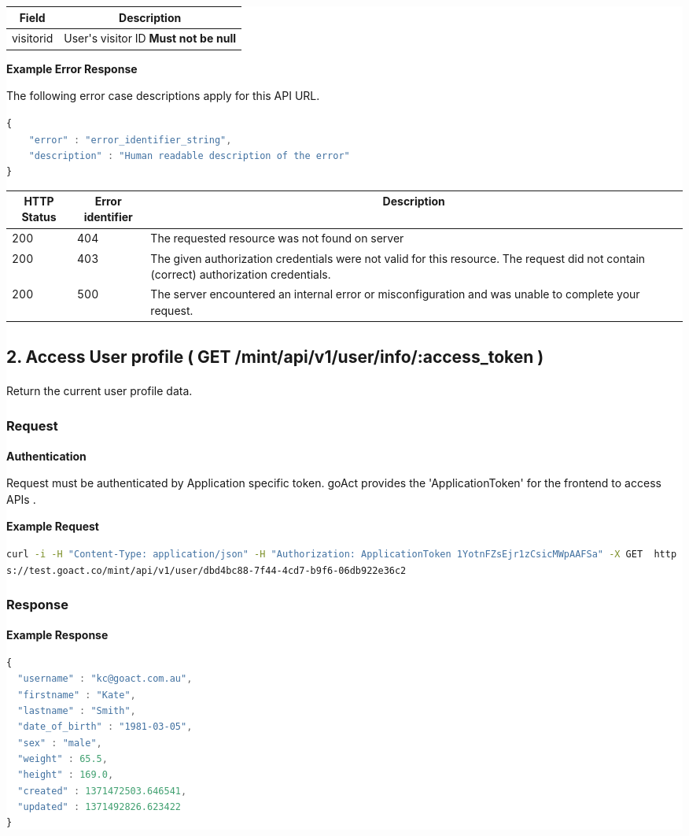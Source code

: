 Field         | Description
--------------|-------- 
visitorid     | User's visitor ID **Must not be null**  
 
**Example Error Response** 

The following error case descriptions apply for this API URL. 

```javascript
{
    "error" : "error_identifier_string",
    "description" : "Human readable description of the error"
}
``` 

 HTTP Status |Error identifier  | Description
-------------|------------------|------------
200          |              404 | The requested resource was not found on server 
200          |              403 | The given authorization credentials were not valid for this resource. The request did not contain (correct) authorization credentials.
200          |              500 | The server encountered an internal error or misconfiguration and was unable to complete your request.




## 2. Access User profile  ( GET /mint/api/v1/user/info/:access_token )

Return the current user profile data.

### Request 

**Authentication**
 
Request must be authenticated by Application specific token. goAct provides the 'ApplicationToken' for the frontend to access APIs .

**Example Request** 

```sh
curl -i -H "Content-Type: application/json" -H "Authorization: ApplicationToken 1YotnFZsEjr1zCsicMWpAAFSa" -X GET  https://test.goact.co/mint/api/v1/user/dbd4bc88-7f44-4cd7-b9f6-06db922e36c2
```


### Response

**Example Response**

```javascript
{  
  "username" : "kc@goact.com.au",
  "firstname" : "Kate",
  "lastname" : "Smith",
  "date_of_birth" : "1981-03-05",
  "sex" : "male",
  "weight" : 65.5,
  "height" : 169.0, 
  "created" : 1371472503.646541,
  "updated" : 1371492826.623422
}
```
